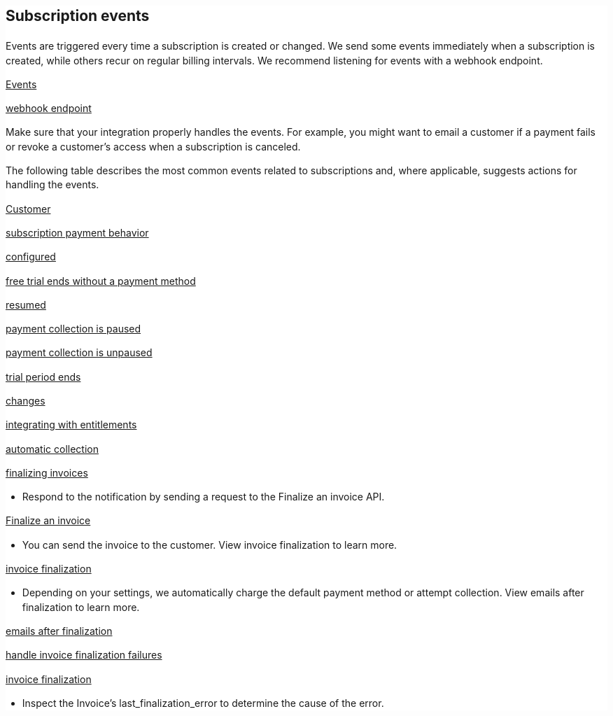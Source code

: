 ## Subscription events

Events are triggered every time a subscription is created or changed. We send some events immediately when a subscription is created, while others recur on regular billing intervals. We recommend listening for events with a webhook endpoint.

[Events](/api#event_types)

[webhook endpoint](/billing/subscriptions/webhooks)

Make sure that your integration properly handles the events. For example, you might want to email a customer if a payment fails or revoke a customer’s access when a subscription is canceled.

The following table describes the most common events related to subscriptions and, where applicable, suggests actions for handling the events.

[Customer](/api/customers/object)

[subscription payment behavior](/billing/subscriptions/overview#subscription-payment-behavior)

[configured](/api/subscriptions/create#create_subscription-trial_settings-end_behavior-missing_payment_method)

[free trial ends without a payment method](/billing/subscriptions/trials#create-free-trials-without-payment)

[resumed](/api/subscriptions/resume)

[payment collection is paused](/billing/subscriptions/pause-payment)

[payment collection is unpaused](/billing/subscriptions/pause-payment#unpausing)

[trial period ends](/billing/subscriptions/trials)

[changes](/billing/subscriptions/change)

[integrating with entitlements](/billing/entitlements)

[automatic collection](/invoicing/integration/automatic-advancement-collection)

[finalizing invoices](/invoicing/integration/workflow-transitions#finalized)

- Respond to the notification by sending a request to the Finalize an invoice API.

[Finalize an invoice](/api/invoices/finalize)

- You can send the invoice to the customer. View invoice finalization to learn more.

[invoice finalization](/invoicing/integration/workflow-transitions#finalized)

- Depending on your settings, we automatically charge the default payment method or attempt collection. View emails after finalization to learn more.

[emails after finalization](/invoicing/integration/workflow-transitions#emails)

[handle invoice finalization failures](/tax/customer-locations#finalizing-invoices-with-finalization-failures)

[invoice finalization](/invoicing/integration/workflow-transitions#finalized)

- Inspect the Invoice’s last_finalization_error to determine the cause of the error.
